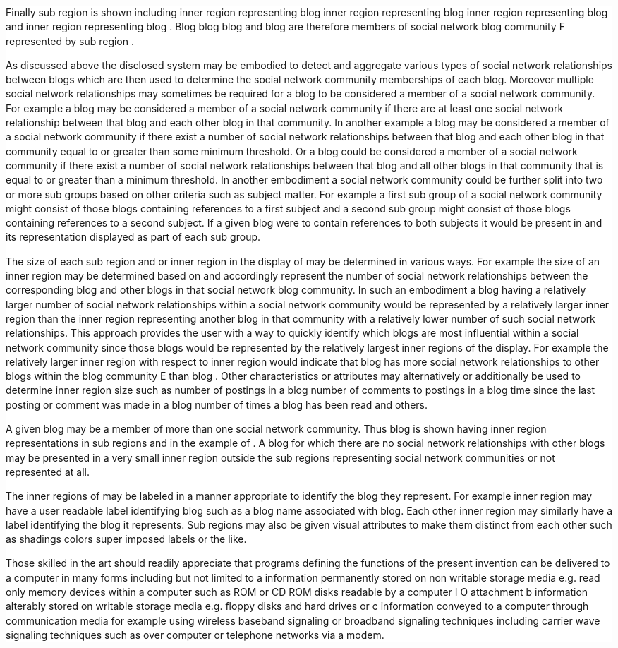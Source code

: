 Finally sub region is shown including inner region representing blog inner region representing blog inner region representing blog and inner region representing blog . Blog blog blog and blog are therefore members of social network blog community F represented by sub region .

As discussed above the disclosed system may be embodied to detect and aggregate various types of social network relationships between blogs which are then used to determine the social network community memberships of each blog. Moreover multiple social network relationships may sometimes be required for a blog to be considered a member of a social network community. For example a blog may be considered a member of a social network community if there are at least one social network relationship between that blog and each other blog in that community. In another example a blog may be considered a member of a social network community if there exist a number of social network relationships between that blog and each other blog in that community equal to or greater than some minimum threshold. Or a blog could be considered a member of a social network community if there exist a number of social network relationships between that blog and all other blogs in that community that is equal to or greater than a minimum threshold. In another embodiment a social network community could be further split into two or more sub groups based on other criteria such as subject matter. For example a first sub group of a social network community might consist of those blogs containing references to a first subject and a second sub group might consist of those blogs containing references to a second subject. If a given blog were to contain references to both subjects it would be present in and its representation displayed as part of each sub group.

The size of each sub region and or inner region in the display of may be determined in various ways. For example the size of an inner region may be determined based on and accordingly represent the number of social network relationships between the corresponding blog and other blogs in that social network blog community. In such an embodiment a blog having a relatively larger number of social network relationships within a social network community would be represented by a relatively larger inner region than the inner region representing another blog in that community with a relatively lower number of such social network relationships. This approach provides the user with a way to quickly identify which blogs are most influential within a social network community since those blogs would be represented by the relatively largest inner regions of the display. For example the relatively larger inner region with respect to inner region would indicate that blog has more social network relationships to other blogs within the blog community E than blog . Other characteristics or attributes may alternatively or additionally be used to determine inner region size such as number of postings in a blog number of comments to postings in a blog time since the last posting or comment was made in a blog number of times a blog has been read and others.

A given blog may be a member of more than one social network community. Thus blog is shown having inner region representations in sub regions and in the example of . A blog for which there are no social network relationships with other blogs may be presented in a very small inner region outside the sub regions representing social network communities or not represented at all.

The inner regions of may be labeled in a manner appropriate to identify the blog they represent. For example inner region may have a user readable label identifying blog such as a blog name associated with blog. Each other inner region may similarly have a label identifying the blog it represents. Sub regions may also be given visual attributes to make them distinct from each other such as shadings colors super imposed labels or the like.

Those skilled in the art should readily appreciate that programs defining the functions of the present invention can be delivered to a computer in many forms including but not limited to a information permanently stored on non writable storage media e.g. read only memory devices within a computer such as ROM or CD ROM disks readable by a computer I O attachment b information alterably stored on writable storage media e.g. floppy disks and hard drives or c information conveyed to a computer through communication media for example using wireless baseband signaling or broadband signaling techniques including carrier wave signaling techniques such as over computer or telephone networks via a modem.

